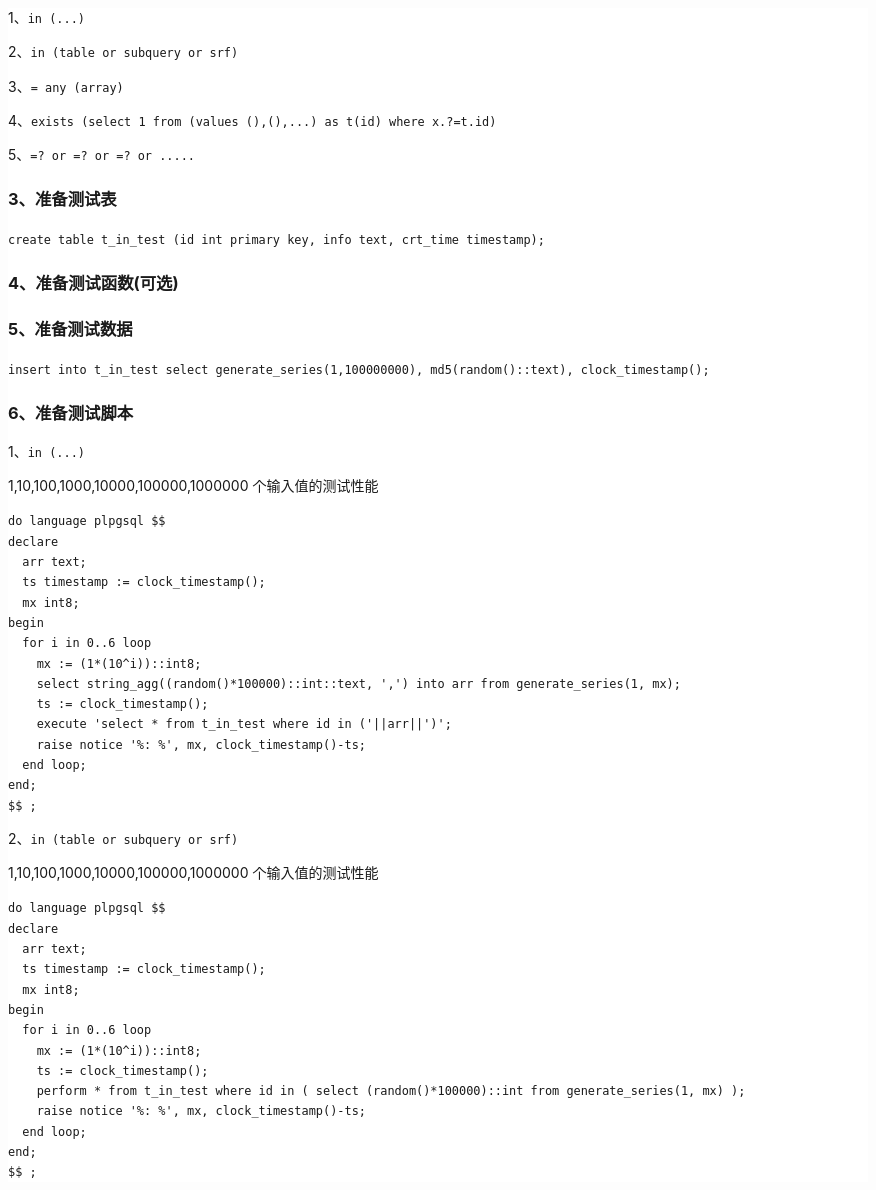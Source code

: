 1、```in (...)```  
  
2、```in (table or subquery or srf)```  
  
3、```= any (array)```  
  
4、```exists (select 1 from (values (),(),...) as t(id) where x.?=t.id)```  
  
5、```=? or =? or =? or .....```  
    
### 3、准备测试表    
    
```  
create table t_in_test (id int primary key, info text, crt_time timestamp);  
```  
    
### 4、准备测试函数(可选)    
  
    
### 5、准备测试数据    
  
```  
insert into t_in_test select generate_series(1,100000000), md5(random()::text), clock_timestamp();  
```  
    
### 6、准备测试脚本    
    
1、```in (...)```  
  
1,10,100,1000,10000,100000,1000000 个输入值的测试性能   
  
```  
do language plpgsql $$  
declare  
  arr text;  
  ts timestamp := clock_timestamp();  
  mx int8;  
begin  
  for i in 0..6 loop  
    mx := (1*(10^i))::int8;  
    select string_agg((random()*100000)::int::text, ',') into arr from generate_series(1, mx);  
    ts := clock_timestamp();  
    execute 'select * from t_in_test where id in ('||arr||')';  
    raise notice '%: %', mx, clock_timestamp()-ts;  
  end loop;  
end;  
$$ ;  
```  
  
2、```in (table or subquery or srf)```  
  
1,10,100,1000,10000,100000,1000000 个输入值的测试性能   
  
```  
do language plpgsql $$  
declare  
  arr text;  
  ts timestamp := clock_timestamp();  
  mx int8;  
begin  
  for i in 0..6 loop  
    mx := (1*(10^i))::int8;  
    ts := clock_timestamp();  
    perform * from t_in_test where id in ( select (random()*100000)::int from generate_series(1, mx) );  
    raise notice '%: %', mx, clock_timestamp()-ts;  
  end loop;  
end;  
$$ ;  
```